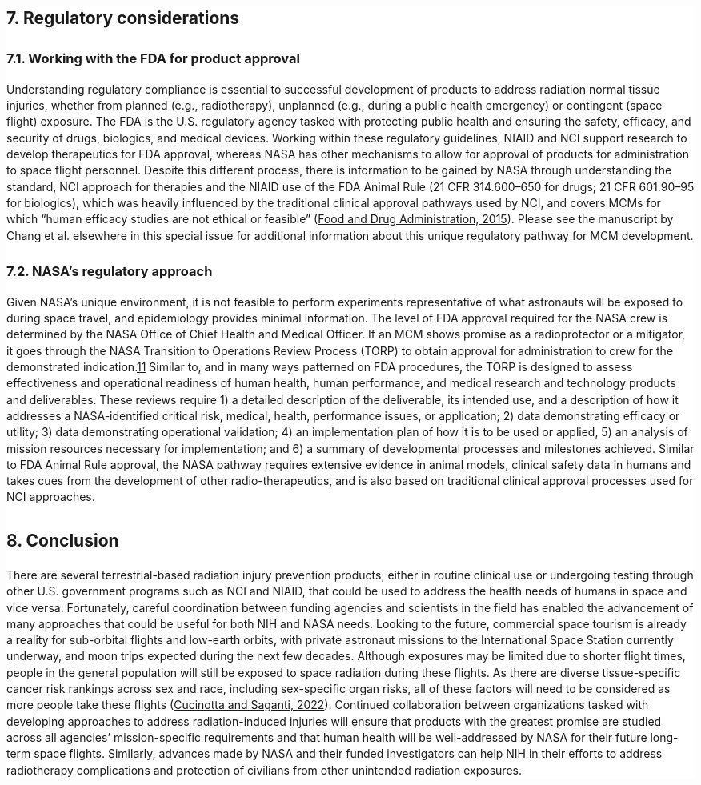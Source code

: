 ## 7\. Regulatory considerations

### 7.1. Working with the FDA for product approval

Understanding regulatory compliance is essential to successful development of products to address radiation normal tissue injuries, whether from planned (e.g., radiotherapy), unplanned (e.g., during a public health emergency) or contingent (space flight) exposure. The FDA is the U.S. regulatory agency tasked with protecting public health and ensuring the safety, efficacy, and security of drugs, biologics, and medical devices. Working within these regulatory guidelines, NIAID and NCI support research to develop therapeutics for FDA approval, whereas NASA has other mechanisms to allow for approval of products for administration to space flight personnel. Despite this different process, there is information to be gained by NASA through understanding the standard, NCI approach for therapies and the NIAID use of the FDA Animal Rule (21 CFR 314.600–650 for drugs; 21 CFR 601.90–95 for biologics), which was heavily influenced by the traditional clinical approval pathways used by NCI, and covers MCMs for which “human efficacy studies are not ethical or feasible” ([Food and Drug Administration, 2015](#R37)). Please see the manuscript by Chang et al. elsewhere in this special issue for additional information about this unique regulatory pathway for MCM development.

### 7.2. NASA’s regulatory approach

Given NASA’s unique environment, it is not feasible to perform experiments representative of what astronauts will be exposed to during space travel, and epidemiology provides minimal information. The level of FDA approval required for the NASA crew is determined by the NASA Office of Chief Health and Medical Officer. If an MCM shows promise as a radioprotector or a mitigator, it goes through the NASA Transition to Operations Review Process (TORP) to obtain approval for administration to crew for the demonstrated indication.[11](#FN13) Similar to, and in many ways patterned on FDA procedures, the TORP is designed to assess effectiveness and operational readiness of human health, human performance, and medical research and technology products and deliverables. These reviews require 1) a detailed description of the deliverable, its intended use, and a description of how it addresses a NASA-identified critical risk, medical, health, performance issues, or application; 2) data demonstrating efficacy or utility; 3) data demonstrating operational validation; 4) an implementation plan of how it is to be used or applied, 5) an analysis of mission resources necessary for implementation; and 6) a summary of developmental processes and milestones achieved. Similar to FDA Animal Rule approval, the NASA pathway requires extensive evidence in animal models, clinical safety data in humans and takes cues from the development of other radio-therapeutics, and is also based on traditional clinical approval processes used for NCI approaches.

## 8\. Conclusion

There are several terrestrial-based radiation injury prevention products, either in routine clinical use or undergoing testing through other U.S. government programs such as NCI and NIAID, that could be used to address the health needs of humans in space and vice versa. Fortunately, careful coordination between funding agencies and scientists in the field has enabled the advancement of many approaches that could be useful for both NIH and NASA needs. Looking to the future, commercial space tourism is already a reality for sub-orbital flights and low-earth orbits, with private astronaut missions to the International Space Station currently underway, and moon trips expected during the next few decades. Although exposures may be limited due to shorter flight times, people in the general population will still be exposed to space radiation during these flights. As there are diverse tissue-specific cancer risk rankings across sex and race, including sex-specific organ risks, all of these factors will need to be considered as more people take these flights ([Cucinotta and Saganti, 2022](#R25)). Continued collaboration between organizations tasked with developing approaches to address radiation-induced injuries will ensure that products with the greatest promise are studied across all agencies’ mission-specific requirements and that human health will be well-addressed by NASA for their future long-term space flights. Similarly, advances made by NASA and their funded investigators can help NIH in their efforts to address radiotherapy complications and protection of civilians from other unintended radiation exposures.
